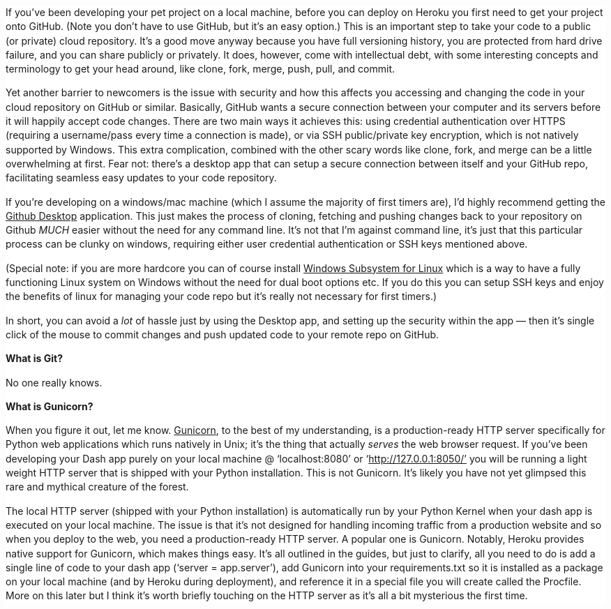 If you’ve been developing your pet project on a local machine, before you can deploy on Heroku you first need to get your project onto GitHub. (Note you don’t have to use GitHub, but it’s an easy option.) This is an important step to take your code to a public (or private) cloud repository. It’s a good move anyway because you have full versioning history, you are protected from hard drive failure, and you can share publicly or privately. It does, however, come with intellectual debt, with some interesting concepts and terminology to get your head around, like clone, fork, merge, push, pull, and commit.

Yet another barrier to newcomers is the issue with security and how this affects you accessing and changing the code in your cloud repository on GitHub or similar. Basically, GitHub wants a secure connection between your computer and its servers before it will happily accept code changes. There are two main ways it achieves this: using credential authentication over HTTPS (requiring a username/pass every time a connection is made), or via SSH public/private key encryption, which is not natively supported by Windows. This extra complication, combined with the other scary words like clone, fork, and merge can be a little overwhelming at first. Fear not: there’s a desktop app that can setup a secure connection between itself and your GitHub repo, facilitating seamless easy updates to your code repository.

If you’re developing on a windows/mac machine (which I assume the majority of first timers are), I’d highly recommend getting the [Github Desktop](https://desktop.github.com/) application. This just makes the process of cloning, fetching and pushing changes back to your repository on Github _MUCH_ easier without the need for any command line. It’s not that I’m against command line, it’s just that this particular process can be clunky on windows, requiring either user credential authentication or SSH keys mentioned above.

(Special note: if you are more hardcore you can of course install [Windows Subsystem for Linux](https://docs.microsoft.com/en-us/windows/wsl/install-win10) which is a way to have a fully functioning Linux system on Windows without the need for dual boot options etc. If you do this you can setup SSH keys and enjoy the benefits of linux for managing your code repo but it’s really not necessary for first timers.)

In short, you can avoid a _lot_ of hassle just by using the Desktop app, and setting up the security within the app — then it’s single click of the mouse to commit changes and push updated code to your remote repo on GitHub.

**What is Git?**

No one really knows.

**What is Gunicorn?**

When you figure it out, let me know. [Gunicorn](https://gunicorn.org/), to the best of my understanding, is a production-ready HTTP server specifically for Python web applications which runs natively in Unix; it’s the thing that actually _serves_ the web browser request. If you’ve been developing your Dash app purely on your local machine @ ‘localhost:8080’ or ‘http://127.0.0.1:8050/’ you will be running a light weight HTTP server that is shipped with your Python installation. This is not Gunicorn. It’s likely you have not yet glimpsed this rare and mythical creature of the forest.

The local HTTP server (shipped with your Python installation) is automatically run by your Python Kernel when your dash app is executed on your local machine. The issue is that it’s not designed for handling incoming traffic from a production website and so when you deploy to the web, you need a production-ready HTTP server. A popular one is Gunicorn. Notably, Heroku provides native support for Gunicorn, which makes things easy. It’s all outlined in the guides, but just to clarify, all you need to do is add a single line of code to your dash app (‘server = app.server’), add Gunicorn into your requirements.txt so it is installed as a package on your local machine (and by Heroku during deployment), and reference it in a special file you will create called the Procfile. More on this later but I think it’s worth briefly touching on the HTTP server as it’s all a bit mysterious the first time.
